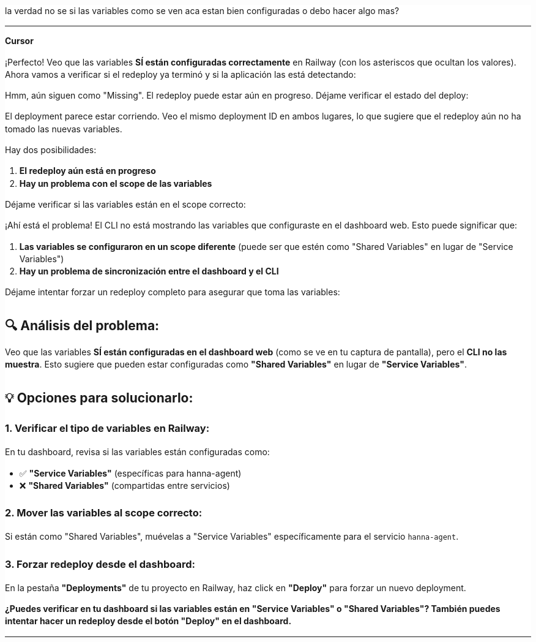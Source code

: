 la verdad no se si las variables como se ven aca estan bien configuradas o debo hacer algo mas?

---

**Cursor**

¡Perfecto! Veo que las variables **SÍ están configuradas correctamente** en Railway (con los asteriscos que ocultan los valores). Ahora vamos a verificar si el redeploy ya terminó y si la aplicación las está detectando:

Hmm, aún siguen como "Missing". El redeploy puede estar aún en progreso. Déjame verificar el estado del deploy:

El deployment parece estar corriendo. Veo el mismo deployment ID en ambos lugares, lo que sugiere que el redeploy aún no ha tomado las nuevas variables. 

Hay dos posibilidades:

1. **El redeploy aún está en progreso**
2. **Hay un problema con el scope de las variables**

Déjame verificar si las variables están en el scope correcto:

¡Ahí está el problema! El CLI no está mostrando las variables que configuraste en el dashboard web. Esto puede significar que:

1. **Las variables se configuraron en un scope diferente** (puede ser que estén como "Shared Variables" en lugar de "Service Variables")
2. **Hay un problema de sincronización entre el dashboard y el CLI**

Déjame intentar forzar un redeploy completo para asegurar que toma las variables:

## 🔍 **Análisis del problema:**

Veo que las variables **SÍ están configuradas en el dashboard web** (como se ve en tu captura de pantalla), pero el **CLI no las muestra**. Esto sugiere que pueden estar configuradas como **"Shared Variables"** en lugar de **"Service Variables"**.

## 💡 **Opciones para solucionarlo:**

### **1. Verificar el tipo de variables en Railway:**
En tu dashboard, revisa si las variables están configuradas como:
- ✅ **"Service Variables"** (específicas para hanna-agent)
- ❌ **"Shared Variables"** (compartidas entre servicios)

### **2. Mover las variables al scope correcto:**
Si están como "Shared Variables", muévelas a "Service Variables" específicamente para el servicio `hanna-agent`.

### **3. Forzar redeploy desde el dashboard:**
En la pestaña **"Deployments"** de tu proyecto en Railway, haz click en **"Deploy"** para forzar un nuevo deployment.

**¿Puedes verificar en tu dashboard si las variables están en "Service Variables" o "Shared Variables"? También puedes intentar hacer un redeploy desde el botón "Deploy" en el dashboard.**

---